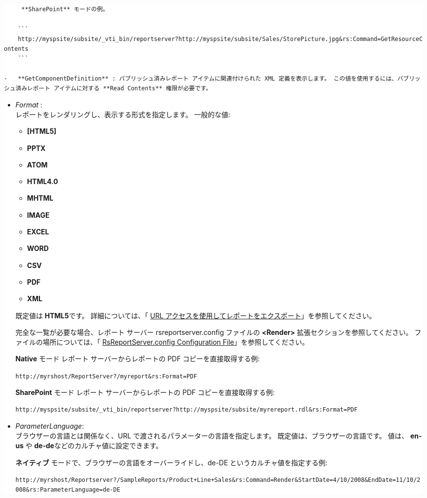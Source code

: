          **SharePoint** モードの例。  
  
        ```  
        http://myspsite/subsite/_vti_bin/reportserver?http://myspsite/subsite/Sales/StorePicture.jpg&rs:Command=GetResourceContents  
        ```  
  
    -   **GetComponentDefinition** : パブリッシュ済みレポート アイテムに関連付けられた XML 定義を表示します。 この値を使用するには、パブリッシュ済みレポート アイテムに対する **Read Contents** 権限が必要です。  
  
-   *Format* :  
                  レポートをレンダリングし、表示する形式を指定します。 一般的な値:  
  
    -   **[HTML5]**  
  
    -   **PPTX**  
  
    -   **ATOM**  
  
    -   **HTML4.0**  
  
    -   **MHTML**  
  
    -   **IMAGE**  
  
    -   **EXCEL**  
  
    -   **WORD**  
  
    -   **CSV**  
  
    -   **PDF**  
  
    -   **XML**  
  
     既定値は **HTML5**です。 詳細については、「 [URL アクセスを使用してレポートをエクスポート](../reporting-services/export-a-report-using-url-access.md)」を参照してください。  
  
     完全な一覧が必要な場合、レポート サーバー rsreportserver.config ファイルの **\<Render>** 拡張セクションを参照してください。  ファイルの場所については、「 [RsReportServer.config Configuration File](../reporting-services/report-server/rsreportserver-config-configuration-file.md)」を参照してください。  
  
     **Native** モード レポート サーバーからレポートの PDF コピーを直接取得する例:  
  
    ```  
    http://myrshost/ReportServer?/myreport&rs:Format=PDF  
    ```  
  
     **SharePoint** モード レポート サーバーからレポートの PDF コピーを直接取得する例:  
  
    ```  
    http://myspsite/subsite/_vti_bin/reportserver?http://myspsite/subsite/myrereport.rdl&rs:Format=PDF  
    ```  
  
-   *ParameterLanguage*:  
                  ブラウザーの言語とは関係なく、URL で渡されるパラメーターの言語を指定します。 既定値は、ブラウザーの言語です。 値は、 **en-us** や **de-de**などのカルチャ値に設定できます。  
  
     **ネイティブ** モードで、ブラウザーの言語をオーバーライドし、de-DE というカルチャ値を指定する例:  
  
    ```  
    http://myrshost/Reportserver?/SampleReports/Product+Line+Sales&rs:Command=Render&StartDate=4/10/2008&EndDate=11/10/2008&rs:ParameterLanguage=de-DE  
    ```  
  